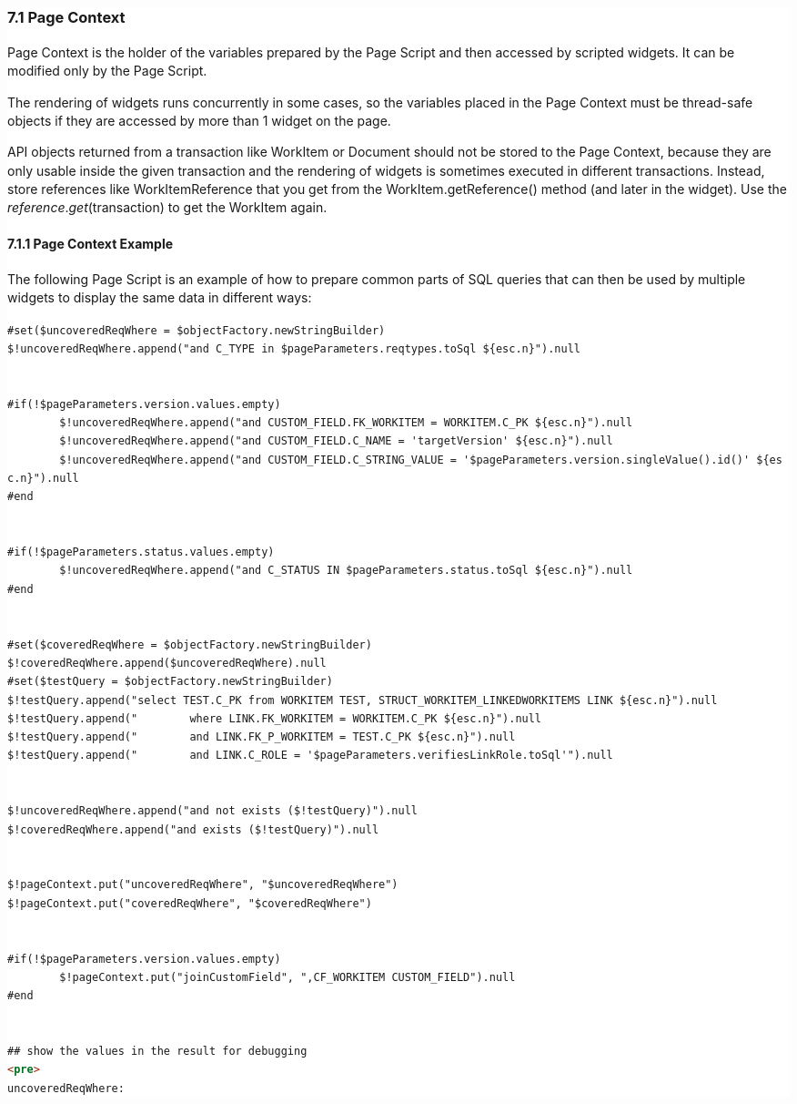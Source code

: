 
### 7.1 Page Context

Page Context is the holder of the variables prepared by the Page Script and then accessed by scripted widgets. It can be modified only by the Page Script.

The rendering of widgets runs concurrently in some cases, so the variables placed in the Page Context must be thread-safe objects if they are accessed by
more than 1 widget on the page.

API objects returned from a transaction like WorkItem or Document should not be stored to the Page Context, because they are only usable inside the given
transaction and the rendering of widgets is sometimes executed in different transactions. Instead, store references like WorkItemReference that you get from
the WorkItem.getReference() method (and later in the widget). Use the $reference.get($transaction) to get the WorkItem again.

#### 7.1.1 Page Context Example

The following Page Script is an example of how to prepare common parts of SQL queries that can then be used by multiple widgets to display the same data in different ways:

```html
#set($uncoveredReqWhere = $objectFactory.newStringBuilder)
$!uncoveredReqWhere.append("and C_TYPE in $pageParameters.reqtypes.toSql ${esc.n}").null


#if(!$pageParameters.version.values.empty)
		$!uncoveredReqWhere.append("and CUSTOM_FIELD.FK_WORKITEM = WORKITEM.C_PK ${esc.n}").null
		$!uncoveredReqWhere.append("and CUSTOM_FIELD.C_NAME = 'targetVersion' ${esc.n}").null
		$!uncoveredReqWhere.append("and CUSTOM_FIELD.C_STRING_VALUE = '$pageParameters.version.singleValue().id()' ${esc.n}").null
#end


#if(!$pageParameters.status.values.empty)
		$!uncoveredReqWhere.append("and C_STATUS IN $pageParameters.status.toSql ${esc.n}").null
#end


#set($coveredReqWhere = $objectFactory.newStringBuilder)
$!coveredReqWhere.append($uncoveredReqWhere).null
#set($testQuery = $objectFactory.newStringBuilder)
$!testQuery.append("select TEST.C_PK from WORKITEM TEST, STRUCT_WORKITEM_LINKEDWORKITEMS LINK ${esc.n}").null
$!testQuery.append("        where LINK.FK_WORKITEM = WORKITEM.C_PK ${esc.n}").null
$!testQuery.append("        and LINK.FK_P_WORKITEM = TEST.C_PK ${esc.n}").null
$!testQuery.append("        and LINK.C_ROLE = '$pageParameters.verifiesLinkRole.toSql'").null


$!uncoveredReqWhere.append("and not exists ($!testQuery)").null
$!coveredReqWhere.append("and exists ($!testQuery)").null


$!pageContext.put("uncoveredReqWhere", "$uncoveredReqWhere")
$!pageContext.put("coveredReqWhere", "$coveredReqWhere")


#if(!$pageParameters.version.values.empty)
		$!pageContext.put("joinCustomField", ",CF_WORKITEM CUSTOM_FIELD").null
#end


## show the values in the result for debugging
<pre>
uncoveredReqWhere:
```